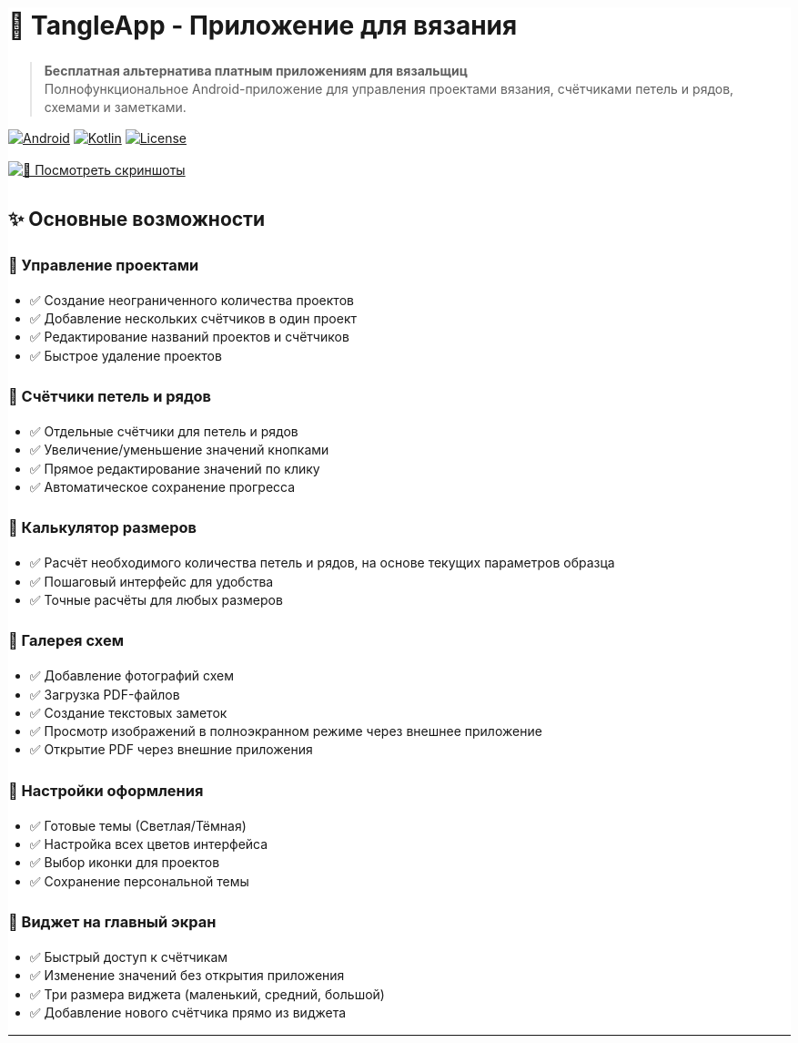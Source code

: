 # 🧶 TangleApp - Приложение для вязания

> **Бесплатная альтернатива платным приложениям для вязальщиц**  
> Полнофункциональное Android-приложение для управления проектами вязания, счётчиками петель и рядов, схемами и заметками.

[![Android](https://img.shields.io/badge/Platform-Android-green.svg)](https://www.android.com/)
[![Kotlin](https://img.shields.io/badge/Language-Kotlin-purple.svg)](https://kotlinlang.org/)
[![License](https://img.shields.io/badge/License-MIT-blue.svg)](LICENSE)

[![📸 Посмотреть скриншоты](https://img.shields.io/badge/📸_Скриншоты_приложения-FF6B6B?style=for-the-badge&logo=image&logoColor=white)](https://imgur.com/a/eetWK8N)

## ✨ Основные возможности

### 🎯 Управление проектами
- ✅ Создание неограниченного количества проектов
- ✅ Добавление нескольких счётчиков в один проект
- ✅ Редактирование названий проектов и счётчиков
- ✅ Быстрое удаление проектов

### 🔢 Счётчики петель и рядов
- ✅ Отдельные счётчики для петель и рядов
- ✅ Увеличение/уменьшение значений кнопками
- ✅ Прямое редактирование значений по клику
- ✅ Автоматическое сохранение прогресса

### 📐 Калькулятор размеров
- ✅ Расчёт необходимого количества петель и рядов, на основе текущих параметров образца
- ✅ Пошаговый интерфейс для удобства
- ✅ Точные расчёты для любых размеров

### 📸 Галерея схем
- ✅ Добавление фотографий схем
- ✅ Загрузка PDF-файлов
- ✅ Создание текстовых заметок
- ✅ Просмотр изображений в полноэкранном режиме через внешнее приложение
- ✅ Открытие PDF через внешние приложения

### 🎨 Настройки оформления
- ✅ Готовые темы (Светлая/Тёмная)
- ✅ Настройка всех цветов интерфейса
- ✅ Выбор иконки для проектов
- ✅ Сохранение персональной темы

### 📲 Виджет на главный экран
- ✅ Быстрый доступ к счётчикам
- ✅ Изменение значений без открытия приложения
- ✅ Три размера виджета (маленький, средний, большой)
- ✅ Добавление нового счётчика прямо из виджета

---